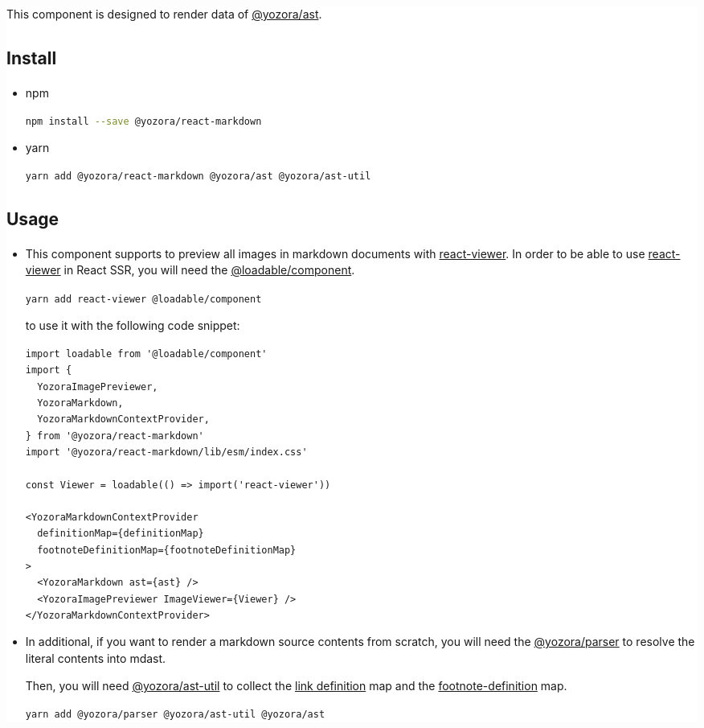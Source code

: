 This component is designed to render data of [@yozora/ast][].


## Install

* npm

  ```bash
  npm install --save @yozora/react-markdown 
  ```

* yarn

  ```bash
  yarn add @yozora/react-markdown @yozora/ast @yozora/ast-util
  ```

## Usage

* This component supports to preview all images in markdown documents with 
  [react-viewer][]. In order to be able to use [react-viewer] in React SSR, 
  you will need the [@loadable/component].

  ```yarn
  yarn add react-viewer @loadable/component
  ```

  to use it with the following code snippet:

  ```tsx
  import loadable from '@loadable/component'
  import { 
    YozoraImagePreviewer,
    YozoraMarkdown, 
    YozoraMarkdownContextProvider, 
  } from '@yozora/react-markdown'
  import '@yozora/react-markdown/lib/esm/index.css'

  const Viewer = loadable(() => import('react-viewer'))

  <YozoraMarkdownContextProvider
    definitionMap={definitionMap}
    footnoteDefinitionMap={footnoteDefinitionMap}
  >
    <YozoraMarkdown ast={ast} />
    <YozoraImagePreviewer ImageViewer={Viewer} />
  </YozoraMarkdownContextProvider>
  ```

* In additional, if you want to render a markdown source contents from scratch, 
  you will need the [@yozora/parser][] to resolve the literal contents into mdast.

  Then, you will need [@yozora/ast-util][] to collect the
  [link definition][@yozora/tokenizer-definition] map and the
  [footnote-definition][@yozora/tokenizer-footnote-definition] map.

  ```yarn
  yarn add @yozora/parser @yozora/ast-util @yozora/ast
  ``` 


[mdast]: https://github.com/syntax-tree/mdast
[MdastPropsRoot]: https://github.com/yozorajs/yozora-react/blob/main/packages/markdown/src/ast/types.ts
[MdastRenderer]: https://github.com/yozorajs/yozora-react/blob/main/packages/markdown/src/ast/render.tsx
[react-viewer]: https://github.com/infeng/react-viewer
[@loadable/component]: https://github.com/gregberge/loadable-components
[@yozora/ast]: https://www.npmjs.com/package/@yozora/ast
[@yozora/ast-util]: https://www.npmjs.com/package/@yozora/ast-util
[@yozora/parser]: https://www.npmjs.com/package/@yozora/parser
[@yozora/react-admonition]: https://www.npmjs.com/package/@yozora/react-admonition
[@yozora/react-blockquote]: https://www.npmjs.com/package/@yozora/react-blockquote
[@yozora/react-break]: https://www.npmjs.com/package/@yozora/react-break
[@yozora/react-code]: https://www.npmjs.com/package/@yozora/react-code
[@yozora/react-code-embed]: https://www.npmjs.com/package/@yozora/react-code-embed
[@yozora/react-code-live]: https://www.npmjs.com/package/@yozora/react-code-live
[@yozora/react-delete]: https://www.npmjs.com/package/@yozora/react-delete
[@yozora/react-emphasis]: https://www.npmjs.com/package/@yozora/react-emphasis
[@yozora/react-footnote-definitions]: https://www.npmjs.com/package/@yozora/react-footnote-definitions
[@yozora/react-footnote-reference]: https://www.npmjs.com/package/@yozora/react-footnote-reference
[@yozora/react-heading]: https://www.npmjs.com/package/@yozora/react-heading
[@yozora/react-image]: https://www.npmjs.com/package/@yozora/react-image
[@yozora/react-inline-code]: https://www.npmjs.com/package/@yozora/react-inline-code
[@yozora/react-inline-math]: https://www.npmjs.com/package/@yozora/react-inline-math
[@yozora/react-link]: https://www.npmjs.com/package/@yozora/react-link
[@yozora/react-list]: https://www.npmjs.com/package/@yozora/react-list
[@yozora/react-list-item]: https://www.npmjs.com/package/@yozora/react-list-item
[@yozora/react-math]: https://www.npmjs.com/package/@yozora/react-math
[@yozora/react-mathjax]: https://www.npmjs.com/package/@yozora/react-mathjax
[@yozora/react-paragraph]: https://www.npmjs.com/package/@yozora/react-paragraph
[@yozora/react-strong]: https://www.npmjs.com/package/@yozora/react-strong
[@yozora/react-table]: https://www.npmjs.com/package/@yozora/react-table
[@yozora/react-text]: https://www.npmjs.com/package/@yozora/react-text
[@yozora/react-thematic-break]: https://www.npmjs.com/package/@yozora/react-thematic-break
[@yozora/tokenizer-admonition]: https://www.npmjs.com/package/@yozora/tokenizer-admonition
[@yozora/tokenizer-autolink]: https://www.npmjs.com/package/@yozora/tokenizer-autolink
[@yozora/tokenizer-autolink-extension]: https://www.npmjs.com/package/@yozora/tokenizer-autolink-extension
[@yozora/tokenizer-blockquote]: https://www.npmjs.com/package/@yozora/tokenizer-blockquote
[@yozora/tokenizer-break]: https://www.npmjs.com/package/@yozora/tokenizer-break
[@yozora/tokenizer-definition]: https://www.npmjs.com/package/@yozora/tokenizer-definition
[@yozora/tokenizer-delete]: https://www.npmjs.com/package/@yozora/tokenizer-delete
[@yozora/tokenizer-emphasis]: https://www.npmjs.com/package/@yozora/tokenizer-emphasis
[@yozora/tokenizer-fenced-block]: https://www.npmjs.com/package/@yozora/tokenizer-fenced-block
[@yozora/tokenizer-footnote]: https://www.npmjs.com/package/@yozora/tokenizer-footnote
[@yozora/tokenizer-footnote-definition]: https://www.npmjs.com/package/@yozora/tokenizer-footnote-definition
[@yozora/tokenizer-footnote-reference]: https://www.npmjs.com/package/@yozora/tokenizer-footnote-reference
[@yozora/tokenizer-heading]: https://www.npmjs.com/package/@yozora/tokenizer-heading
[@yozora/tokenizer-image]: https://www.npmjs.com/package/@yozora/tokenizer-image
[@yozora/tokenizer-image-reference]: https://www.npmjs.com/package/@yozora/tokenizer-image-reference
[@yozora/tokenizer-indented-block]: https://www.npmjs.com/package/@yozora/tokenizer-indented-block
[@yozora/tokenizer-inline-code]: https://www.npmjs.com/package/@yozora/tokenizer-inline-code
[@yozora/tokenizer-inline-math]: https://www.npmjs.com/package/@yozora/tokenizer-inline-math
[@yozora/tokenizer-link]: https://www.npmjs.com/package/@yozora/tokenizer-link
[@yozora/tokenizer-link-reference]: https://www.npmjs.com/package/@yozora/tokenizer-link-reference
[@yozora/tokenizer-list]: https://www.npmjs.com/package/@yozora/tokenizer-list
[@yozora/tokenizer-list-item]: https://www.npmjs.com/package/@yozora/tokenizer-list-item
[@yozora/tokenizer-math]: https://www.npmjs.com/package/@yozora/tokenizer-math
[@yozora/tokenizer-paragraph]: https://www.npmjs.com/package/@yozora/tokenizer-paragraph
[@yozora/tokenizer-setext-heading]: https://www.npmjs.com/package/@yozora/tokenizer-setext-heading
[@yozora/tokenizer-table]: https://www.npmjs.com/package/@yozora/tokenizer-table
[@yozora/tokenizer-text]: https://www.npmjs.com/package/@yozora/tokenizer-text
[@yozora/tokenizer-thematic-break]: https://www.npmjs.com/package/@yozora/tokenizer-thematic-break